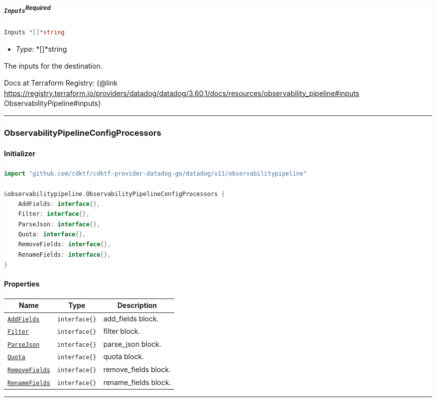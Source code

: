 
##### `Inputs`<sup>Required</sup> <a name="Inputs" id="@cdktf/provider-datadog.observabilityPipeline.ObservabilityPipelineConfigDestinationsDatadogLogs.property.inputs"></a>

```go
Inputs *[]*string
```

- *Type:* *[]*string

The inputs for the destination.

Docs at Terraform Registry: {@link https://registry.terraform.io/providers/datadog/datadog/3.60.1/docs/resources/observability_pipeline#inputs ObservabilityPipeline#inputs}

---

### ObservabilityPipelineConfigProcessors <a name="ObservabilityPipelineConfigProcessors" id="@cdktf/provider-datadog.observabilityPipeline.ObservabilityPipelineConfigProcessors"></a>

#### Initializer <a name="Initializer" id="@cdktf/provider-datadog.observabilityPipeline.ObservabilityPipelineConfigProcessors.Initializer"></a>

```go
import "github.com/cdktf/cdktf-provider-datadog-go/datadog/v11/observabilitypipeline"

&observabilitypipeline.ObservabilityPipelineConfigProcessors {
	AddFields: interface{},
	Filter: interface{},
	ParseJson: interface{},
	Quota: interface{},
	RemoveFields: interface{},
	RenameFields: interface{},
}
```

#### Properties <a name="Properties" id="Properties"></a>

| **Name** | **Type** | **Description** |
| --- | --- | --- |
| <code><a href="#@cdktf/provider-datadog.observabilityPipeline.ObservabilityPipelineConfigProcessors.property.addFields">AddFields</a></code> | <code>interface{}</code> | add_fields block. |
| <code><a href="#@cdktf/provider-datadog.observabilityPipeline.ObservabilityPipelineConfigProcessors.property.filter">Filter</a></code> | <code>interface{}</code> | filter block. |
| <code><a href="#@cdktf/provider-datadog.observabilityPipeline.ObservabilityPipelineConfigProcessors.property.parseJson">ParseJson</a></code> | <code>interface{}</code> | parse_json block. |
| <code><a href="#@cdktf/provider-datadog.observabilityPipeline.ObservabilityPipelineConfigProcessors.property.quota">Quota</a></code> | <code>interface{}</code> | quota block. |
| <code><a href="#@cdktf/provider-datadog.observabilityPipeline.ObservabilityPipelineConfigProcessors.property.removeFields">RemoveFields</a></code> | <code>interface{}</code> | remove_fields block. |
| <code><a href="#@cdktf/provider-datadog.observabilityPipeline.ObservabilityPipelineConfigProcessors.property.renameFields">RenameFields</a></code> | <code>interface{}</code> | rename_fields block. |

---